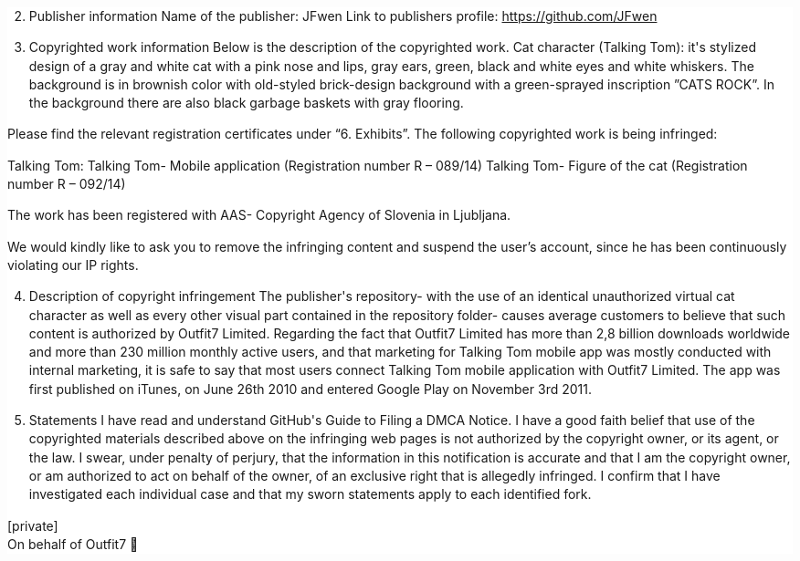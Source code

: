 2. Publisher information
Name of the publisher: JFwen
Link to publishers profile:
https://github.com/JFwen

3. Copyrighted work information
Below is the description of the copyrighted work.
Cat character (Talking Tom): it's stylized design of a gray and white cat with a pink nose and lips, gray ears, green, black and white eyes and white whiskers.
The background is in brownish color with old-styled brick-design background with a green-sprayed inscription ”CATS ROCK”. In the background there are also black garbage baskets with gray flooring.

  Please find the relevant registration certificates under “6. Exhibits”.
  The following copyrighted work is being infringed:

  Talking Tom:
  Talking Tom- Mobile application (Registration number R – 089/14)
  Talking Tom- Figure of the cat (Registration number R – 092/14)

  The work has been registered with AAS- Copyright Agency of Slovenia in Ljubljana.

  We would kindly like to ask you to remove the infringing content and suspend the user’s account, since he has been continuously violating our IP rights.

4. Description of copyright infringement
The publisher's repository- with the use of an identical unauthorized virtual cat character as well as every other visual part contained in the repository folder- causes average customers to believe that such content is authorized by Outfit7 Limited.
Regarding the fact that Outfit7 Limited has more than 2,8 billion downloads worldwide and more than 230 million monthly active users, and that marketing for Talking Tom mobile app was mostly conducted with internal marketing, it is safe to say that most users connect Talking Tom mobile application with Outfit7 Limited.
The app was first published on iTunes, on June 26th 2010 and entered Google Play on November 3rd 2011.

5. Statements
I have read and understand GitHub's Guide to Filing a DMCA Notice.
I have a good faith belief that use of the copyrighted materials described above on the infringing web pages is not authorized by the copyright owner, or its agent, or the law.
I swear, under penalty of perjury, that the information in this notification is accurate and that I am the copyright owner, or am authorized to act on behalf of the owner, of an exclusive right that is allegedly infringed.
I confirm that I have investigated each individual case and that my sworn statements apply to each identified fork.


[private]  
On behalf of Outfit7 
